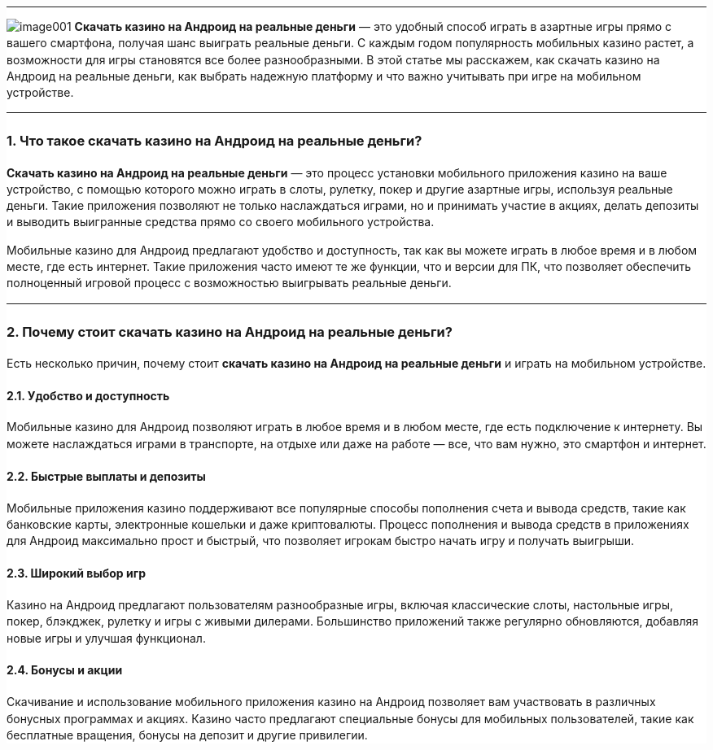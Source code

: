 ***

![image001](https://github.com/user-attachments/assets/e97cacd0-dc02-40db-8b9b-1dd8dce8c385)
**Скачать казино на Андроид на реальные деньги** — это удобный способ играть в азартные игры прямо с вашего смартфона, получая шанс выиграть реальные деньги. С каждым годом популярность мобильных казино растет, а возможности для игры становятся все более разнообразными. В этой статье мы расскажем, как скачать казино на Андроид на реальные деньги, как выбрать надежную платформу и что важно учитывать при игре на мобильном устройстве.

***

### 1. Что такое скачать казино на Андроид на реальные деньги?

**Скачать казино на Андроид на реальные деньги** — это процесс установки мобильного приложения казино на ваше устройство, с помощью которого можно играть в слоты, рулетку, покер и другие азартные игры, используя реальные деньги. Такие приложения позволяют не только наслаждаться играми, но и принимать участие в акциях, делать депозиты и выводить выигранные средства прямо со своего мобильного устройства.

Мобильные казино для Андроид предлагают удобство и доступность, так как вы можете играть в любое время и в любом месте, где есть интернет. Такие приложения часто имеют те же функции, что и версии для ПК, что позволяет обеспечить полноценный игровой процесс с возможностью выигрывать реальные деньги.

***

### 2. Почему стоит скачать казино на Андроид на реальные деньги?

Есть несколько причин, почему стоит **скачать казино на Андроид на реальные деньги** и играть на мобильном устройстве.

#### 2.1. **Удобство и доступность**

Мобильные казино для Андроид позволяют играть в любое время и в любом месте, где есть подключение к интернету. Вы можете наслаждаться играми в транспорте, на отдыхе или даже на работе — все, что вам нужно, это смартфон и интернет.

#### 2.2. **Быстрые выплаты и депозиты**

Мобильные приложения казино поддерживают все популярные способы пополнения счета и вывода средств, такие как банковские карты, электронные кошельки и даже криптовалюты. Процесс пополнения и вывода средств в приложениях для Андроид максимально прост и быстрый, что позволяет игрокам быстро начать игру и получать выигрыши.

#### 2.3. **Широкий выбор игр**

Казино на Андроид предлагают пользователям разнообразные игры, включая классические слоты, настольные игры, покер, блэкджек, рулетку и игры с живыми дилерами. Большинство приложений также регулярно обновляются, добавляя новые игры и улучшая функционал.

#### 2.4. **Бонусы и акции**

Скачивание и использование мобильного приложения казино на Андроид позволяет вам участвовать в различных бонусных программах и акциях. Казино часто предлагают специальные бонусы для мобильных пользователей, такие как бесплатные вращения, бонусы на депозит и другие привилегии.
